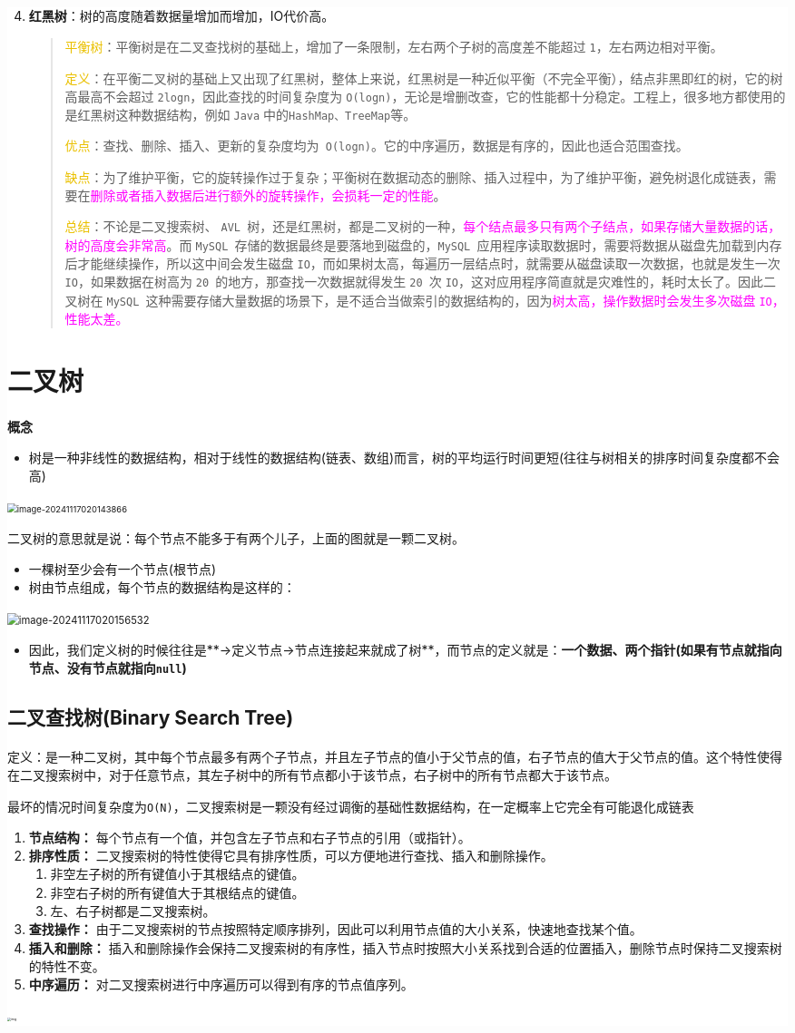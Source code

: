 4. **红黑树**：树的高度随着数据量增加而增加，IO代价高。

   > <font color='each'>平衡树</font>：平衡树是在二叉查找树的基础上，增加了一条限制，左右两个子树的高度差不能超过 `1`，左右两边相对平衡。
   >
   > <font color='each'>定义</font>：在平衡二叉树的基础上又出现了红黑树，整体上来说，红黑树是一种近似平衡（不完全平衡），结点非黑即红的树，它的树高最高不会超过 `2logn`，因此查找的时间复杂度为 `O(logn)`，无论是增删改查，它的性能都十分稳定。工程上，很多地方都使用的是红黑树这种数据结构，例如 `Java` 中的` HashMap、TreeMap `等。
   >
   > <font color='each'>优点</font>：查找、删除、插入、更新的复杂度均为` O(logn)`。它的中序遍历，数据是有序的，因此也适合范围查找。
   >
   > <font color='each'>缺点</font>：为了维护平衡，它的旋转操作过于复杂；平衡树在数据动态的删除、插入过程中，为了维护平衡，避免树退化成链表，需要在<font color='Magenta'>删除或者插入数据后进行额外的旋转操作，会损耗一定的性能</font>。
   >
   > <font color='each'>总结</font>：不论是二叉搜索树、 `AVL `树，还是红黑树，都是二叉树的一种，<font color='Magenta'>每个结点最多只有两个子结点，如果存储大量数据的话，树的高度会非常高</font>。而 `MySQL `存储的数据最终是要落地到磁盘的，`MySQL `应用程序读取数据时，需要将数据从磁盘先加载到内存后才能继续操作，所以这中间会发生磁盘 `IO`，而如果树太高，每遍历一层结点时，就需要从磁盘读取一次数据，也就是发生一次 `IO`，如果数据在树高为 `20 `的地方，那查找一次数据就得发生 `20 `次 `IO`，这对应用程序简直就是灾难性的，耗时太长了。因此二叉树在 `MySQL `这种需要存储大量数据的场景下，是不适合当做索引的数据结构的，因为<font color='Magenta'>树太高，操作数据时会发生多次磁盘 `IO`，性能太差。</font>

# 二叉树

**概念**

- 树是一种非线性的数据结构，相对于线性的数据结构(链表、数组)而言，树的平均运行时间更短(往往与树相关的排序时间复杂度都不会高)

<img src="https://gitee.com/qc_faith/picture/raw/master/image/202411170201937.png" alt="image-20241117020143866" style="zoom:67%;" />

二叉树的意思就是说：每个节点不能多于有两个儿子，上面的图就是一颗二叉树。

- 一棵树至少会有一个节点(根节点)
- 树由节点组成，每个节点的数据结构是这样的：

<img src="https://gitee.com/qc_faith/picture/raw/master/image/202411170201623.png" alt="image-20241117020156532" style="zoom:80%;" />

- 因此，我们定义树的时候往往是**->定义节点->节点连接起来就成了树**，而节点的定义就是：**一个数据、两个指针(如果有节点就指向节点、没有节点就指向`null`)**

## 二叉查找树(Binary Search Tree)

定义：是一种二叉树，其中每个节点最多有两个子节点，并且左子节点的值小于父节点的值，右子节点的值大于父节点的值。这个特性使得在二叉搜索树中，对于任意节点，其左子树中的所有节点都小于该节点，右子树中的所有节点都大于该节点。

最坏的情况时间复杂度为`O(N)`，二叉搜索树是一颗没有经过调衡的基础性数据结构，在一定概率上它完全有可能退化成链表

1. **节点结构：** 每个节点有一个值，并包含左子节点和右子节点的引用（或指针）。
2. **排序性质：** 二叉搜索树的特性使得它具有排序性质，可以方便地进行查找、插入和删除操作。
   1. 非空左子树的所有键值小于其根结点的键值。
   2. 非空右子树的所有键值大于其根结点的键值。
   3. 左、右子树都是二叉搜索树。
3. **查找操作：** 由于二叉搜索树的节点按照特定顺序排列，因此可以利用节点值的大小关系，快速地查找某个值。
4. **插入和删除：** 插入和删除操作会保持二叉搜索树的有序性，插入节点时按照大小关系找到合适的位置插入，删除节点时保持二叉搜索树的特性不变。
5. **中序遍历：** 对二叉搜索树进行中序遍历可以得到有序的节点值序列。

<img src="https://gitee.com/qc_faith/picture/raw/master/image/202312191501640.jpg" alt="img" style="zoom: 25%;" />
